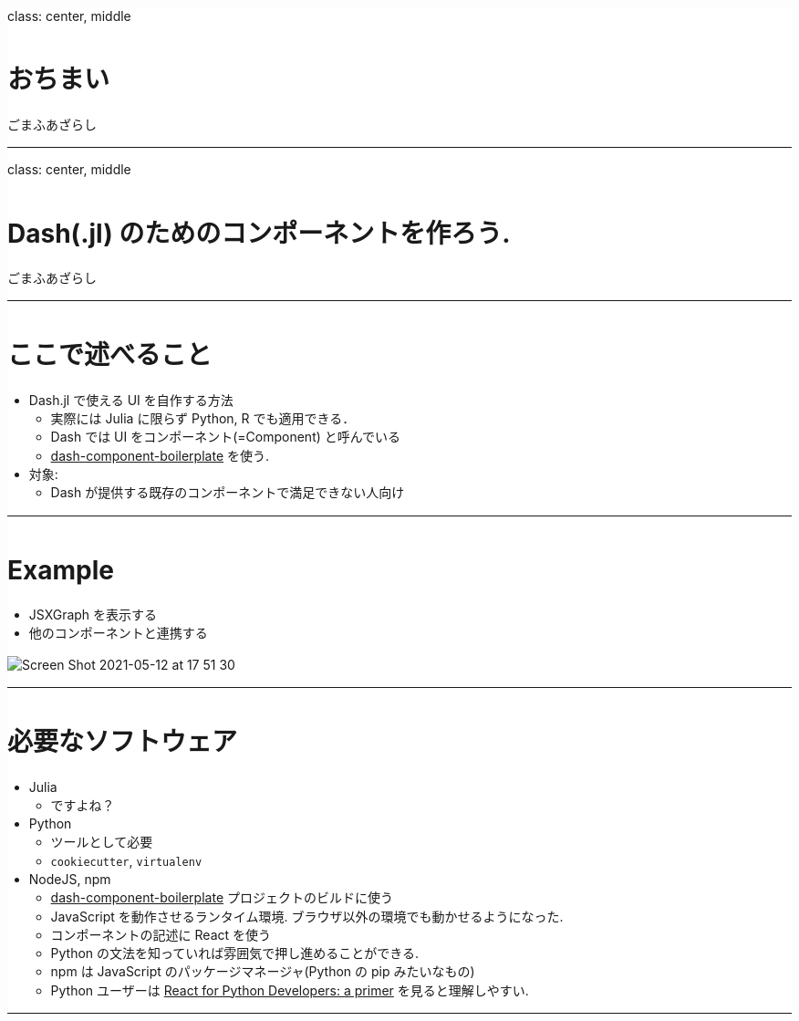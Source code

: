 
class: center, middle
# おちまい
ごまふあざらし

---

class: center, middle
# Dash(.jl) のためのコンポーネントを作ろう.
ごまふあざらし

---

# ここで述べること

- Dash.jl で使える UI を自作する方法
  - 実際には Julia に限らず Python, R でも適用できる．
  - Dash では UI をコンポーネント(=Component) と呼んでいる
  - [dash-component-boilerplate](https://github.com/plotly/dash-component-boilerplate) を使う.
- 対象:
  - Dash が提供する既存のコンポーネントで満足できない人向け

---

# Example

- JSXGraph を表示する
- 他のコンポーネントと連携する
<div class="center">
    <img width="800" alt="Screen Shot 2021-05-12 at 17 51 30" src="https://user-images.githubusercontent.com/16760547/117947558-4535b980-b34b-11eb-84c9-aad97442cf4d.png">
</div>

---

# 必要なソフトウェア

- Julia
  - ですよね？
- Python 
  - ツールとして必要
  - `cookiecutter`, `virtualenv`
- NodeJS, npm
  - [dash-component-boilerplate](https://github.com/plotly/dash-component-boilerplate) プロジェクトのビルドに使う
  - JavaScript を動作させるランタイム環境. ブラウザ以外の環境でも動かせるようになった.
  - コンポーネントの記述に React を使う
  - Python の文法を知っていれば雰囲気で押し進めることができる.
  - npm は JavaScript のパッケージマネージャ(Python の pip みたいなもの)
  - Python ユーザーは [React for Python Developers: a primer](https://dash.plotly.com/react-for-python-developers) を見ると理解しやすい.

---